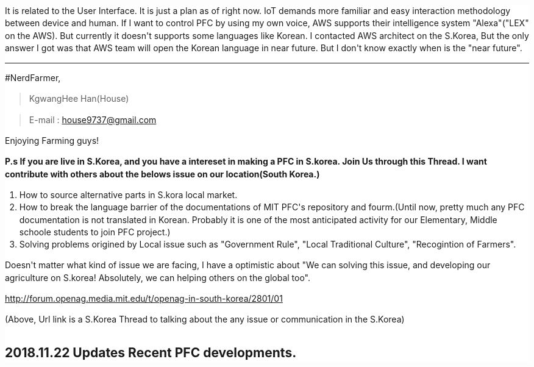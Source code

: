  It is related to the User Interface. It is just a plan as of right now. IoT demands more familiar and easy interaction methodology between device and human. If I want to control PFC by using my own voice, AWS supports their intelligence system "Alexa"("LEX" on the AWS). But currently it doesn't supports some languages like Korean. I contacted AWS architect on the S.Korea, But the only answer I got was that AWS team will open the Korean language in near future. But I don't know exactly when is the "near future".


<hr>
#NerdFarmer,

> KgwangHee Han(House)

> E-mail : house9737@gmail.com

Enjoying Farming guys!

**P.s 
If you are live in S.Korea, and you have a intereset in making a PFC in S.korea. Join Us through this Thread. I want contribute with others about the belows issue on our location(South Korea.)**

1. How to source alternative parts in S.kora local market.
2. How to break the language barrier of the documentations of MIT PFC's repository and fourm.(Until now, pretty much any PFC documentation is not translated in Korean. Probably it is one of the most anticipated activity for our Elementary, Middle schoole students to join PFC project.)
3. Solving problems origined by Local issue such as "Government Rule", "Local Traditional Culture", "Recogintion of Farmers". 

Doesn't matter what kind of issue we are facing, I have a optimistic about "We can solving this issue, and developing our agriculture on S.korea! Absolutely, we can helping others on the global too".


http://forum.openag.media.mit.edu/t/openag-in-south-korea/2801/01

(Above, Url link is a S.Korea Thread to talking about the any issue or communication in the S.Korea)

## 2018.11.22 Updates Recent PFC developments.